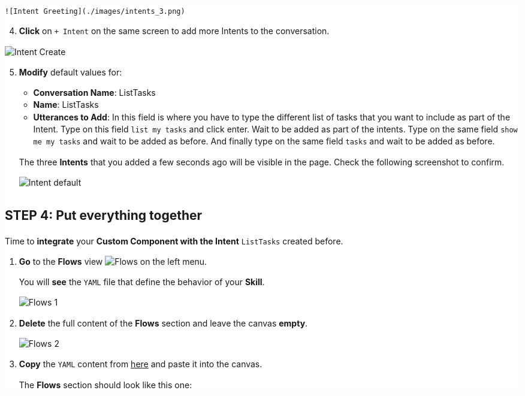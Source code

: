    ![Intent Greeting](./images/intents_3.png)

4. **Click** on `+ Intent` on the same screen to add more Intents to the conversation.

  ![Intent Create](./images/intents_4.png)

5. **Modify** default values for:

    - **Conversation Name**: ListTasks
    - **Name**: ListTasks
    - **Utterances to Add**: In this field is where you have to type the different list of tasks that you want to include as part of the Intent. Type on this field `list my tasks` and click enter. Wait to be added as part of the intents. Type on the same field `show me my tasks` and wait to be added as before. And finally type on the same field `tasks` and wait to be added as before.

    The three **Intents** that you added a few seconds ago will be visible in the page. Check the following screenshot to confirm.

    ![Intent default](./images/intents_5.png)

## **STEP 4**: Put everything together

Time to **integrate** your **Custom Component with the Intent** `ListTasks` created before.

1. **Go** to the **Flows** view ![Flows](./images/flows-menu-item.png) on the left menu.

    You will **see** the `YAML` file that define the behavior of your **Skill**.

    ![Flows 1](./images/flows_1.png)

1. **Delete** the full content of the **Flows** section and leave the canvas **empty**.

    ![Flows 2](./images/flows_2.png)

2. **Copy** the `YAML` content from <a href="./files/flow.yml" target="\_blank">here</a> and paste it into the canvas.

    The **Flows** section should look like this one:
